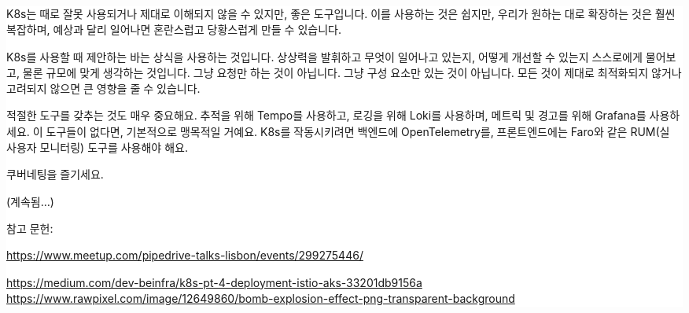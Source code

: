K8s는 때로 잘못 사용되거나 제대로 이해되지 않을 수 있지만, 좋은 도구입니다. 이를 사용하는 것은 쉽지만, 우리가 원하는 대로 확장하는 것은 훨씬 복잡하며, 예상과 달리 일어나면 혼란스럽고 당황스럽게 만들 수 있습니다.

K8s를 사용할 때 제안하는 바는 상식을 사용하는 것입니다. 상상력을 발휘하고 무엇이 일어나고 있는지, 어떻게 개선할 수 있는지 스스로에게 물어보고, 물론 규모에 맞게 생각하는 것입니다. 그냥 요청만 하는 것이 아닙니다. 그냥 구성 요소만 있는 것이 아닙니다. 모든 것이 제대로 최적화되지 않거나 고려되지 않으면 큰 영향을 줄 수 있습니다.




적절한 도구를 갖추는 것도 매우 중요해요. 추적을 위해 Tempo를 사용하고, 로깅을 위해 Loki를 사용하며, 메트릭 및 경고를 위해 Grafana를 사용하세요. 이 도구들이 없다면, 기본적으로 맹목적일 거예요. K8s를 작동시키려면 백엔드에 OpenTelemetry를, 프론트엔드에는 Faro와 같은 RUM(실 사용자 모니터링) 도구를 사용해야 해요.

쿠버네팅을 즐기세요.

(계속됨…)

참고 문헌:



https://www.meetup.com/pipedrive-talks-lisbon/events/299275446/

https://medium.com/dev-beinfra/k8s-pt-4-deployment-istio-aks-33201db9156a
https://www.rawpixel.com/image/12649860/bomb-explosion-effect-png-transparent-background